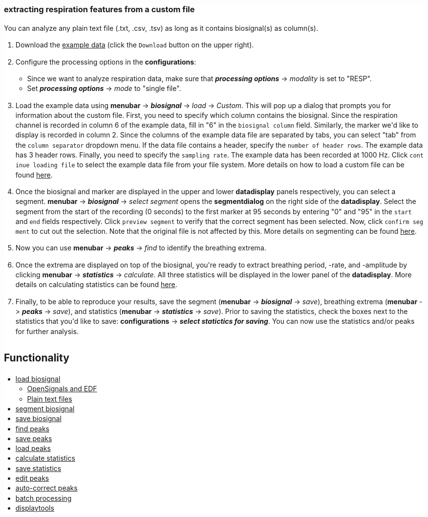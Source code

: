 
### extracting respiration features from a custom file

You can analyze any plain text file (.txt, .csv, .tsv) as long as it contains biosignal(s) as column(s).

1. Download the [example data](https://github.com/JanCBrammer/biopeaks/blob/master/biopeaks/docs/example_data.txt) (click the `Download` button on the upper right).

2. Configure the processing options in the **configurations**:
    * Since we want to analyze respiration data, make sure that **_processing options_** -> _modality_ is set to "RESP".
    * Set **_processing options_** -> _mode_  to "single file".

3. Load the example data using **menubar** -> **_biosignal_** -> _load_ -> _Custom_. This will pop up a dialog that prompts you for information about the custom file. First, you need to specify which column contains the biosignal. Since the respiration channel is recorded in column 6 of the example data, fill in "6" in the `biosignal column` field. Similarly, the marker we'd like to display is recorded in column 2. Since the columns of the example data file are separated by tabs, you can select "tab" from the `column separator` dropdown menu. If the data file contains a header, specify the `number of header rows`. The example data has 3 header rows. Finally, you need to specify the `sampling rate`. The example data has been recorded at 1000 Hz. Click `continue loading file` to select the example data file from your file system. More details on how to load a custom file can be found [here](#plain-text-files).

4. Once the biosignal and marker are displayed in the upper and lower **datadisplay** panels respectively, you can select a segment. **menubar** -> **_biosignal_** -> _select segment_ opens the **segmentdialog** on the right side of the **datadisplay**. Select the segment from the start of the recording (0 seconds) to the first marker at 95 seconds by entering "0" and "95" in the `start` and `end` fields respectively. Click `preview segment` to verify that the correct segment has been selected. Now, click `confirm segment` to cut out the selection. Note that the original file is not affected by this. More details on segmenting can be found [here](#segment-biosignal).

5. Now you can use **menubar** -> **_peaks_** -> _find_ to identify the breathing extrema.

6. Once the extrema are displayed on top of the biosignal, you're ready to extract breathing period, -rate, and -amplitude by clicking **menubar** -> **_statistics_** -> _calculate_. All three statistics will be displayed in the lower panel of the **datadisplay**. More details on calculating statistics can be found [here](#calculate-statistics).

7. Finally, to be able to reproduce your results, save the segment (**menubar** -> **_biosignal_** -> _save_), breathing extrema (**menubar** -> **_peaks_** -> _save_), and statistics (**menubar** -> **_statistics_** -> _save_). Prior to saving the statistics, check the boxes next to the statistics that you'd like to save: **configurations** -> **_select statictics for saving_**. You can now use the statistics and/or peaks for further analysis.

## Functionality

- [load biosignal](#load-biosignal)
  - [OpenSignals and EDF](#opensignals-and-edf)
  - [Plain text files](#plain-text-files)
- [segment biosignal](#segment-biosignal)
- [save biosignal](#save-biosignal)
- [find peaks](#find-peaks)
- [save peaks](#save-peaks)
- [load peaks](#load-peaks)
- [calculate statistics](#calculate-statistics)
- [save statistics](#save-statistics)
- [edit peaks](#edit-peaks)
- [auto-correct peaks](#auto-correct-peaks)
- [batch processing](#batch-processing)
- [displaytools](#displaytools)
